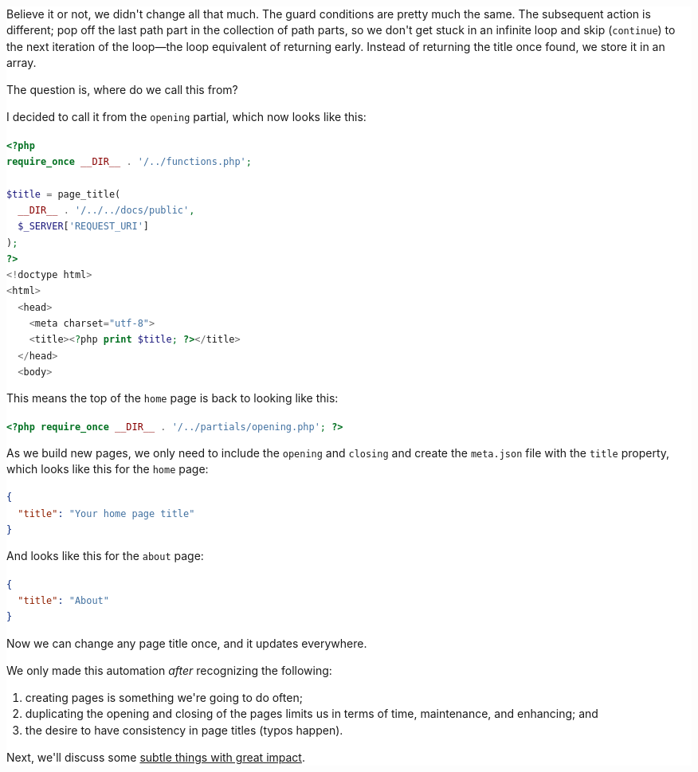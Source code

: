 Believe it or not, we didn't change all that much. The guard conditions are pretty much the same. The subsequent action is different; pop off the last path part in the collection of path parts, so we don't get stuck in an infinite loop and skip (`continue`) to the next iteration of the loop—the loop equivalent of returning early. Instead of returning the title once found, we store it in an array. 

The question is, where do we call this from?

I decided to call it from the `opening` partial, which now looks like this:

```php
<?php
require_once __DIR__ . '/../functions.php';

$title = page_title(
  __DIR__ . '/../../docs/public',
  $_SERVER['REQUEST_URI']
);
?>
<!doctype html>
<html>
  <head>
    <meta charset="utf-8">
    <title><?php print $title; ?></title>
  </head>
  <body>
```

This means the top of the `home` page is back to looking like this:

```php
<?php require_once __DIR__ . '/../partials/opening.php'; ?>
```

As we build new pages, we only need to include the `opening` and `closing` and create the `meta.json` file with the `title` property, which looks like this for the `home` page:

```json
{
  "title": "Your home page title"
}
```

And looks like this for the `about` page:

```json
{
  "title": "About"
}
```

Now we can change any page title once, and it updates everywhere.

We only made this automation *after* recognizing the following:

1. creating pages is something we're going to do often;
2. duplicating the opening and closing of the pages limits us in terms of time, maintenance, and enhancing; and
3. the desire to have consistency in page titles (typos happen).

Next, we'll discuss some [subtle things with great impact](../subtle-things/).